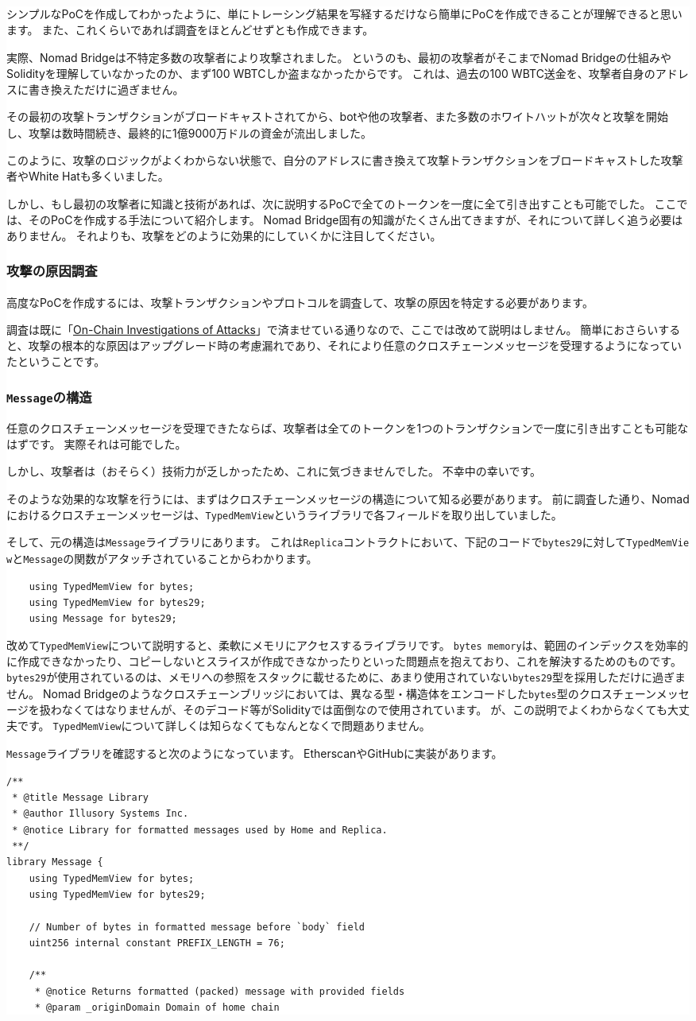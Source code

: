 シンプルなPoCを作成してわかったように、単にトレーシング結果を写経するだけなら簡単にPoCを作成できることが理解できると思います。
また、これくらいであれば調査をほとんどせずとも作成できます。

実際、Nomad Bridgeは不特定多数の攻撃者により攻撃されました。
というのも、最初の攻撃者がそこまでNomad Bridgeの仕組みやSolidityを理解していなかったのか、まず100 WBTCしか盗まなかったからです。
これは、過去の100 WBTC送金を、攻撃者自身のアドレスに書き換えただけに過ぎません。

その最初の攻撃トランザクションがブロードキャストされてから、botや他の攻撃者、また多数のホワイトハットが次々と攻撃を開始し、攻撃は数時間続き、最終的に1億9000万ドルの資金が流出しました。

このように、攻撃のロジックがよくわからない状態で、自分のアドレスに書き換えて攻撃トランザクションをブロードキャストした攻撃者やWhite Hatも多くいました。

しかし、もし最初の攻撃者に知識と技術があれば、次に説明するPoCで全てのトークンを一度に全て引き出すことも可能でした。
ここでは、そのPoCを作成する手法について紹介します。
Nomad Bridge固有の知識がたくさん出てきますが、それについて詳しく追う必要はありません。
それよりも、攻撃をどのように効果的にしていくかに注目してください。

### 攻撃の原因調査

高度なPoCを作成するには、攻撃トランザクションやプロトコルを調査して、攻撃の原因を特定する必要があります。

調査は既に「[On-Chain Investigations of Attacks](../attack-investigation)」で済ませている通りなので、ここでは改めて説明はしません。
簡単におさらいすると、攻撃の根本的な原因はアップグレード時の考慮漏れであり、それにより任意のクロスチェーンメッセージを受理するようになっていたということです。

### `Message`の構造

任意のクロスチェーンメッセージを受理できたならば、攻撃者は全てのトークンを1つのトランザクションで一度に引き出すことも可能なはずです。
実際それは可能でした。

しかし、攻撃者は（おそらく）技術力が乏しかったため、これに気づきませんでした。
不幸中の幸いです。

そのような効果的な攻撃を行うには、まずはクロスチェーンメッセージの構造について知る必要があります。
前に調査した通り、Nomadにおけるクロスチェーンメッセージは、`TypedMemView`というライブラリで各フィールドを取り出していました。

そして、元の構造は`Message`ライブラリにあります。
これは`Replica`コントラクトにおいて、下記のコードで`bytes29`に対して`TypedMemView`と`Message`の関数がアタッチされていることからわかります。

```solidity
    using TypedMemView for bytes;
    using TypedMemView for bytes29;
    using Message for bytes29;
```

改めて`TypedMemView`について説明すると、柔軟にメモリにアクセスするライブラリです。
`bytes memory`は、範囲のインデックスを効率的に作成できなかったり、コピーしないとスライスが作成できなかったりといった問題点を抱えており、これを解決するためのものです。
`bytes29`が使用されているのは、メモリへの参照をスタックに載せるために、あまり使用されていない`bytes29`型を採用しただけに過ぎません。
Nomad Bridgeのようなクロスチェーンブリッジにおいては、異なる型・構造体をエンコードした`bytes`型のクロスチェーンメッセージを扱わなくてはなりませんが、そのデコード等がSolidityでは面倒なので使用されています。
が、この説明でよくわからなくても大丈夫です。
`TypedMemView`について詳しくは知らなくてもなんとなくで問題ありません。

`Message`ライブラリを確認すると次のようになっています。
EtherscanやGitHubに実装があります。

```solidity
/**
 * @title Message Library
 * @author Illusory Systems Inc.
 * @notice Library for formatted messages used by Home and Replica.
 **/
library Message {
    using TypedMemView for bytes;
    using TypedMemView for bytes29;

    // Number of bytes in formatted message before `body` field
    uint256 internal constant PREFIX_LENGTH = 76;

    /**
     * @notice Returns formatted (packed) message with provided fields
     * @param _originDomain Domain of home chain
```